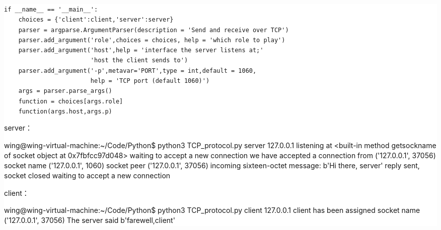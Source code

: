     if __name__ == '__main__':
        choices = {'client':client,'server':server}
        parser = argparse.ArgumentParser(description = 'Send and receive over TCP')
        parser.add_argument('role',choices = choices, help = 'which role to play')
        parser.add_argument('host',help = 'interface the server listens at;'
                            'host the client sends to')
        parser.add_argument('-p',metavar='PORT',type = int,default = 1060,
                            help = 'TCP port (default 1060)')
        args = parser.parse_args()
        function = choices[args.role]
        function(args.host,args.p)
    



server：

wing@wing-virtual-machine:~/Code/Python$ python3 TCP_protocol.py server 127.0.0.1
listening at <built-in method getsockname of socket object at 0x7fbfcc97d048>
waiting to accept a new connection
we have accepted a connection from ('127.0.0.1', 37056)
socket name ('127.0.0.1', 1060)
socket peer ('127.0.0.1', 37056)
incoming sixteen-octet message: b'Hi there, server'
reply sent, socket closed
waiting to accept a new connection



client：

wing@wing-virtual-machine:~/Code/Python$ python3 TCP_protocol.py client 127.0.0.1
client has been assigned socket name ('127.0.0.1', 37056)
The server said b'farewell,client'











